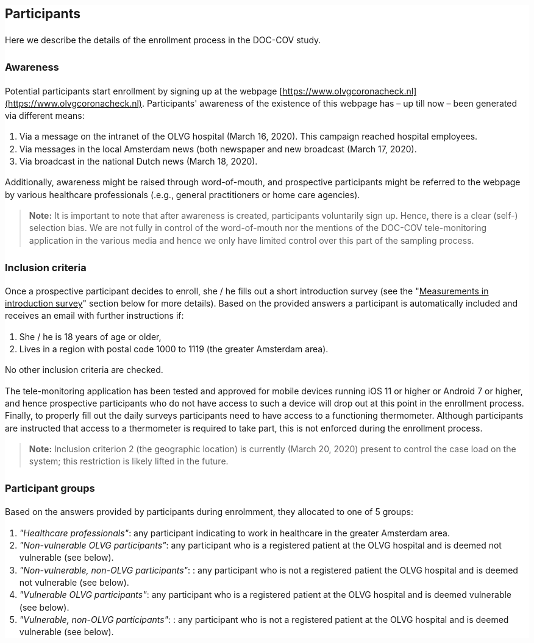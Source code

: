 
## Participants
Here we describe the details of the enrollment process in the DOC-COV study.

### Awareness
Potential participants start enrollment by signing up at the webpage [https://www.olvgcoronacheck.nl](https://www.olvgcoronacheck.nl). Participants' awareness of the existence of this webpage has &ndash; up till now &ndash; been generated via different means:

1. Via a message on the intranet of the OLVG hospital (March 16, 2020). This campaign reached hospital employees.
2. Via messages in the local Amsterdam news (both newspaper and new broadcast (March 17, 2020). 
3. Via broadcast in the national Dutch news (March 18, 2020).

Additionally, awareness might be raised through word-of-mouth, and prospective participants might be referred to the webpage by various healthcare professionals (.e.g., general practitioners or home care agencies).

> **Note:** It is important to note that after awareness is created, participants voluntarily sign up. Hence, there is a clear (self-) selection bias. We are not fully in control of the word-of-mouth nor the mentions of the DOC-COV tele-monitoring application in the various media and hence we only have limited control over this part of the sampling process.

### Inclusion criteria
Once a prospective participant decides to enroll, she / he fills out a short introduction survey (see the "[Measurements in introduction survey]()" section below for more details). Based on the provided answers a participant is automatically included and receives an email with further instructions if:

1. She / he is 18 years of age or older,
2. Lives in a region with postal code 1000 to 1119 (the greater Amsterdam area).

No other inclusion criteria are checked. 

The tele-monitoring application has been tested and approved for mobile devices running iOS 11 or higher or Android 7 or higher, and hence prospective participants who do not have access to such a device will drop out at this point in the enrollment process. Finally, to properly fill out the daily surveys participants need to have access to a functioning thermometer. Although participants are instructed that access to a thermometer is required to take part, this is not enforced during the enrollment process.

> **Note:** Inclusion criterion 2 (the geographic location) is currently (March 20, 2020) present to control the case load on the system; this restriction is likely lifted in the future. 

### Participant groups
Based on the answers provided by participants during enrolmment, they allocated to one of 5 groups:

1. *"Healthcare professionals"*: any participant indicating to work in healthcare in the greater Amsterdam area.
2. *"Non-vulnerable OLVG participants"*: any participant who is a registered patient at the OLVG hospital and is deemed not vulnerable (see below).
3. *"Non-vulnerable, non-OLVG participants"*: : any participant who is not a registered patient the OLVG hospital and is deemed not vulnerable (see below).
4. *"Vulnerable OLVG participants"*: any participant who is a registered patient at the OLVG hospital and is deemed vulnerable (see below).
5. *"Vulnerable, non-OLVG participants"*: : any participant who is not a registered patient at the OLVG hospital and is deemed vulnerable (see below).
